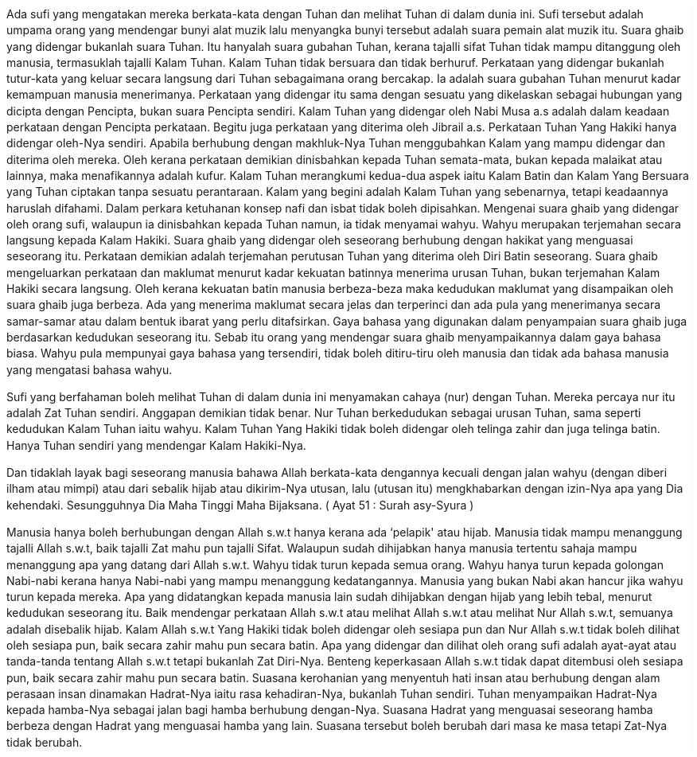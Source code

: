 Ada sufi yang mengatakan mereka berkata-kata dengan Tuhan dan melihat Tuhan di dalam dunia ini. Sufi tersebut adalah umpama orang yang mendengar bunyi alat muzik lalu menyangka bunyi tersebut adalah suara pemain alat muzik itu. Suara ghaib yang didengar bukanlah suara Tuhan. Itu hanyalah suara gubahan Tuhan, kerana tajalli sifat Tuhan tidak mampu ditanggung oleh manusia, termasuklah tajalli Kalam Tuhan. Kalam Tuhan tidak bersuara dan tidak berhuruf. Perkataan yang didengar bukanlah tutur-kata yang keluar secara langsung dari Tuhan sebagaimana orang bercakap. Ia adalah suara gubahan Tuhan menurut kadar kemampuan manusia menerimanya. Perkataan yang didengar itu sama dengan sesuatu yang dikelaskan sebagai hubungan yang dicipta dengan Pencipta, bukan suara Pencipta sendiri. Kalam Tuhan yang didengar oleh Nabi Musa a.s adalah dalam keadaan perkataan dengan Pencipta perkataan. Begitu juga perkataan yang diterima oleh Jibrail a.s. Perkataan Tuhan Yang Hakiki hanya didengar oleh-Nya sendiri. Apabila berhubung dengan makhluk-Nya Tuhan menggubahkan Kalam yang mampu didengar dan diterima oleh mereka. Oleh kerana perkataan demikian dinisbahkan kepada Tuhan semata-mata, bukan kepada malaikat atau lainnya, maka menafikannya adalah kufur. Kalam Tuhan merangkumi kedua-dua aspek iaitu Kalam Batin dan Kalam Yang Bersuara yang Tuhan ciptakan tanpa sesuatu perantaraan. Kalam yang begini adalah Kalam Tuhan yang sebenarnya, tetapi keadaannya haruslah difahami. Dalam perkara ketuhanan konsep nafi dan isbat tidak boleh dipisahkan. Mengenai suara ghaib yang didengar oleh orang sufi, walaupun ia dinisbahkan kepada Tuhan namun, ia tidak menyamai wahyu. Wahyu merupakan terjemahan secara langsung kepada Kalam Hakiki. Suara ghaib yang didengar oleh seseorang berhubung dengan hakikat yang menguasai seseorang itu. Perkataan demikian adalah terjemahan perutusan Tuhan yang diterima oleh Diri Batin seseorang. Suara ghaib mengeluarkan perkataan dan maklumat menurut kadar kekuatan batinnya menerima urusan Tuhan, bukan terjemahan Kalam Hakiki secara langsung. Oleh kerana kekuatan batin manusia berbeza-beza maka kedudukan maklumat yang disampaikan oleh suara ghaib juga berbeza. Ada yang menerima maklumat secara jelas dan terperinci dan ada pula yang menerimanya secara samar-samar atau dalam bentuk ibarat yang perlu ditafsirkan. Gaya bahasa yang digunakan dalam penyampaian suara ghaib juga berdasarkan kedudukan seseorang itu. Sebab itu orang yang mendengar suara ghaib menyampaikannya dalam gaya bahasa biasa. Wahyu pula mempunyai gaya bahasa yang tersendiri, tidak boleh ditiru-tiru oleh manusia dan tidak ada bahasa manusia yang mengatasi bahasa wahyu.

Sufi yang berfahaman boleh melihat Tuhan di dalam dunia ini menyamakan cahaya (nur) dengan Tuhan. Mereka percaya nur itu adalah Zat Tuhan sendiri. Anggapan demikian tidak benar. Nur Tuhan berkedudukan sebagai urusan Tuhan, sama seperti kedudukan Kalam Tuhan iaitu wahyu. Kalam Tuhan Yang Hakiki tidak boleh didengar oleh telinga zahir dan juga telinga batin. Hanya Tuhan sendiri yang mendengar Kalam Hakiki-Nya.

Dan tidaklah layak bagi seseorang manusia bahawa Allah berkata-kata dengannya kecuali dengan jalan wahyu (dengan diberi ilham atau mimpi) atau dari sebalik hijab atau dikirim-Nya utusan, lalu (utusan itu) mengkhabarkan dengan izin-Nya apa yang Dia kehendaki. Sesungguhnya Dia Maha Tinggi Maha Bijaksana. ( Ayat 51 : Surah asy-Syura )

Manusia hanya boleh berhubungan dengan Allah s.w.t hanya kerana ada ‘pelapik' atau hijab. Manusia tidak mampu menanggung tajalli Allah s.w.t, baik tajalli Zat mahu pun tajalli Sifat. Walaupun sudah dihijabkan hanya manusia tertentu sahaja mampu menanggung apa yang datang dari Allah s.w.t. Wahyu tidak turun kepada semua orang. Wahyu hanya turun kepada golongan Nabi-nabi kerana hanya Nabi-nabi yang mampu menanggung kedatangannya. Manusia yang bukan Nabi akan hancur jika wahyu turun kepada mereka. Apa yang didatangkan kepada manusia lain sudah dihijabkan dengan hijab yang lebih tebal, menurut kedudukan seseorang itu. Baik mendengar perkataan Allah s.w.t atau melihat Allah s.w.t atau melihat Nur Allah s.w.t, semuanya adalah disebalik hijab. Kalam Allah s.w.t Yang Hakiki tidak boleh didengar oleh sesiapa pun dan Nur Allah s.w.t tidak boleh dilihat oleh sesiapa pun, baik secara zahir mahu pun secara batin. Apa yang didengar dan dilihat oleh orang sufi adalah ayat-ayat atau tanda-tanda tentang Allah s.w.t tetapi bukanlah Zat Diri-Nya. Benteng keperkasaan Allah s.w.t tidak dapat ditembusi oleh sesiapa pun, baik secara zahir mahu pun secara batin. Suasana kerohanian yang menyentuh hati insan atau berhubung dengan alam perasaan insan dinamakan Hadrat-Nya iaitu rasa kehadiran-Nya, bukanlah Tuhan sendiri. Tuhan menyampaikan Hadrat-Nya kepada hamba-Nya sebagai jalan bagi hamba berhubung dengan-Nya. Suasana Hadrat yang menguasai seseorang hamba berbeza dengan Hadrat yang menguasai hamba yang lain. Suasana tersebut boleh berubah dari masa ke masa tetapi Zat-Nya tidak berubah.
